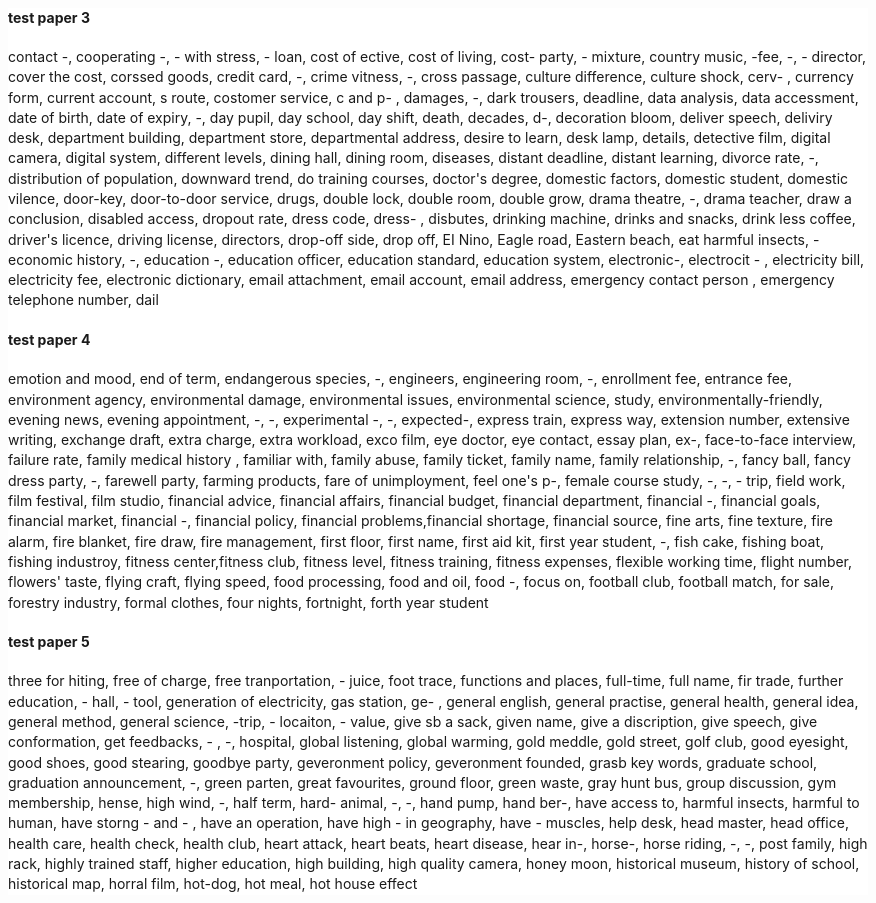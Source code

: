#### test paper 3
contact -, cooperating -, - with stress, - loan, cost of ective, cost of living, cost- party, - mixture, country music, -fee, -, - director, cover the cost, corssed goods, credit card, -, crime vitness, -, cross passage, culture difference, culture shock, cerv- , currency form, current account, s route, costomer service, c and p- , damages, -, dark trousers, deadline, data analysis, data accessment, date of birth, date of expiry, -, day pupil, day school, day shift, death, decades, d-, decoration bloom, deliver speech, deliviry desk, department building, department store, departmental address, desire to learn, desk lamp, details, detective film, digital camera, digital system, different levels, dining hall, dining room, diseases, distant deadline, distant learning, divorce rate, -, distribution of population, downward trend, do training courses, doctor's degree, domestic factors, domestic student, domestic vilence, door-key, door-to-door service, drugs, double lock, double room, double grow, drama theatre, -, drama teacher, draw a conclusion, disabled access, dropout rate, dress code, dress- , disbutes, drinking machine, drinks and snacks, drink less coffee, driver's licence, driving license, directors, drop-off side, drop off, EI Nino, Eagle road, Eastern beach, eat harmful insects, - economic history, -, education -, education officer, education standard, education system, electronic-,  electrocit - , electricity bill, electricity fee, electronic dictionary, email attachment, email account, email address, emergency contact person , emergency telephone number, dail
#### test paper 4
emotion and mood, end of term, endangerous species, -, engineers, engineering room, -, enrollment fee, entrance fee, environment agency, environmental damage, environmental issues, environmental science,  study, environmentally-friendly, evening news, evening appointment, -, -, experimental -, -, expected-, express train, express way, extension number, extensive writing, exchange draft, extra charge, extra workload, exco film, eye doctor, eye contact, essay plan, ex-, face-to-face interview, failure rate, family medical history , familiar with, family abuse, family ticket, family name, family relationship, -, fancy ball, fancy dress party, -, farewell party, farming products, fare of unimployment, feel one's p-, female course study, -, -, - trip, field work, film festival, film studio, financial advice, financial affairs, financial budget, financial department, financial -, financial goals, financial market, financial -, financial policy, financial problems,financial shortage, financial source, fine arts, fine texture, fire alarm, fire blanket, fire draw, fire management, first floor, first name, first aid kit, first year student, -, fish cake, fishing boat, fishing industroy, fitness center,fitness club, fitness level, fitness training, fitness expenses, flexible working time, flight number, flowers' taste, flying craft, flying speed, food processing, food and oil, food -, focus on, football club, football match, for sale, forestry industry, formal clothes, four nights, fortnight, forth year student

#### test paper 5
three for hiting, free of charge, free tranportation, - juice, foot trace, functions and places, full-time, full name, fir trade, further education, - hall, - tool, generation of electricity, gas station, ge- , general english, general practise, general health, general idea, general method, general science, -trip, - locaiton, - value, give sb a sack, given name, give a discription, give speech, give conformation, get feedbacks, - , -, hospital, global listening, global warming, gold meddle, gold street, golf club, good eyesight, good shoes, good stearing, goodbye party, geveronment policy, geveronment founded, grasb key words, graduate school, graduation announcement, -, green parten, great favourites, ground floor, green waste, gray hunt bus, group discussion, gym membership, hense, high wind, -, half term, hard- animal, -, -, hand pump, hand ber-, have access to, harmful insects, harmful to human, have storng - and - , have an operation, have high - in geography, have - muscles, help desk, head master, head office, health care, health check, health club, heart attack, heart beats, heart disease, hear in-, horse-, horse riding, -, -, post family, high rack, highly trained staff, higher education, high building, high quality camera, honey moon, historical museum, history of school, historical map, horral film, hot-dog, hot meal, hot house effect
